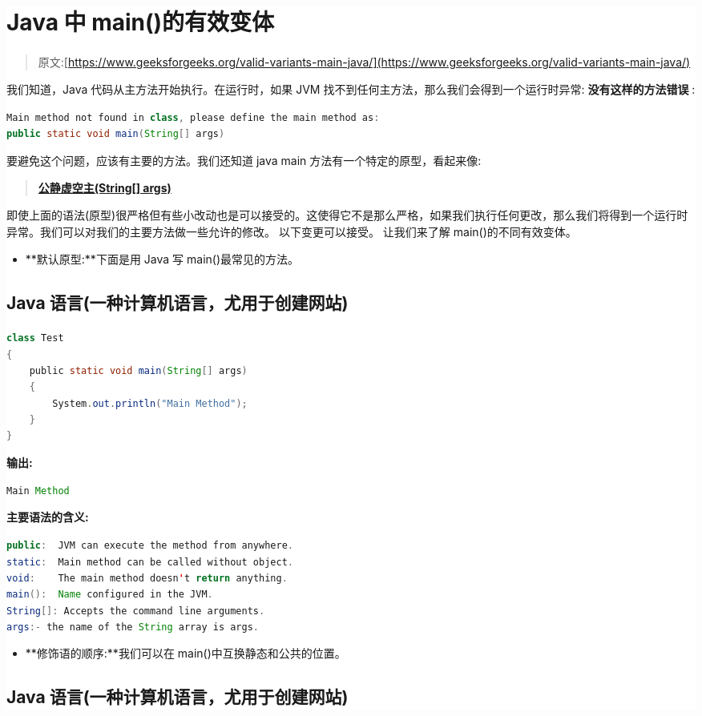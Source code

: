 # Java 中 main()的有效变体

> 原文:[https://www.geeksforgeeks.org/valid-variants-main-java/](https://www.geeksforgeeks.org/valid-variants-main-java/)

我们知道，Java 代码从主方法开始执行。在运行时，如果 JVM 找不到任何主方法，那么我们会得到一个运行时异常:
**没有这样的方法错误** :

```java
Main method not found in class, please define the main method as:
public static void main(String[] args) 
```

要避免这个问题，应该有主要的方法。我们还知道 java main 方法有一个特定的原型，看起来像:

> [**公静虚空主(String[] args)**](https://www.geeksforgeeks.org/understanding-public-static-void-mainstring-args-in-java/)

即使上面的语法(原型)很严格但有些小改动也是可以接受的。这使得它不是那么严格，如果我们执行任何更改，那么我们将得到一个运行时异常。我们可以对我们的主要方法做一些允许的修改。
以下变更可以接受。
让我们来了解 main()的不同有效变体。

*   **默认原型:**下面是用 Java 写 main()最常见的方法。

## Java 语言(一种计算机语言，尤用于创建网站)

```java
class Test
{
    public static void main(String[] args)
    {
        System.out.println("Main Method");
    }
}
```

**输出:**

```java
Main Method
```

**主要语法的含义:**

```java
public:  JVM can execute the method from anywhere.
static:  Main method can be called without object.
void:    The main method doesn't return anything.
main():  Name configured in the JVM.
String[]: Accepts the command line arguments.
args:- the name of the String array is args.

```

*   **修饰语的顺序:**我们可以在 main()中互换静态和公共的位置。

## Java 语言(一种计算机语言，尤用于创建网站)

